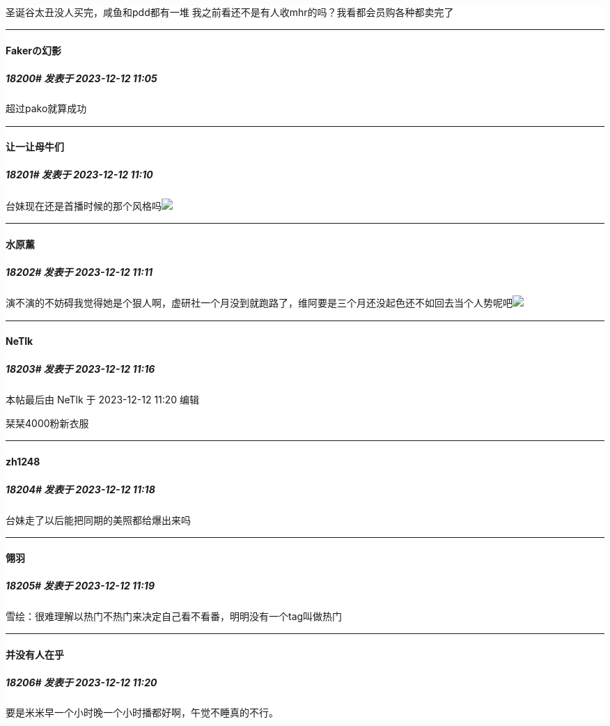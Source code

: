 圣诞谷太丑没人买完，咸鱼和pdd都有一堆</blockquote>
我之前看还不是有人收mhr的吗？我看都会员购各种都卖完了

*****

####  Fakerの幻影  
##### 18200#       发表于 2023-12-12 11:05

超过pako就算成功

*****

####  让一让母牛们  
##### 18201#       发表于 2023-12-12 11:10

台妹现在还是首播时候的那个风格吗<img src="https://static.saraba1st.com/image/smiley/face2017/067.png" referrerpolicy="no-referrer">

*****

####  水原薰  
##### 18202#       发表于 2023-12-12 11:11

演不演的不妨碍我觉得她是个狠人啊，虚研社一个月没到就跑路了，维阿要是三个月还没起色还不如回去当个人势呢吧<img src="https://static.saraba1st.com/image/smiley/face2017/037.png" referrerpolicy="no-referrer">


*****

####  NeTlk  
##### 18203#       发表于 2023-12-12 11:16

 本帖最后由 NeTlk 于 2023-12-12 11:20 编辑 

栞栞4000粉新衣服

*****

####  zh1248  
##### 18204#       发表于 2023-12-12 11:18

台妹走了以后能把同期的美照都给爆出来吗

*****

####  翎羽  
##### 18205#       发表于 2023-12-12 11:19

雪绘：很难理解以热门不热门来决定自己看不看番，明明没有一个tag叫做热门

*****

####  并没有人在乎  
##### 18206#       发表于 2023-12-12 11:20

要是米米早一个小时晚一个小时播都好啊，午觉不睡真的不行。
